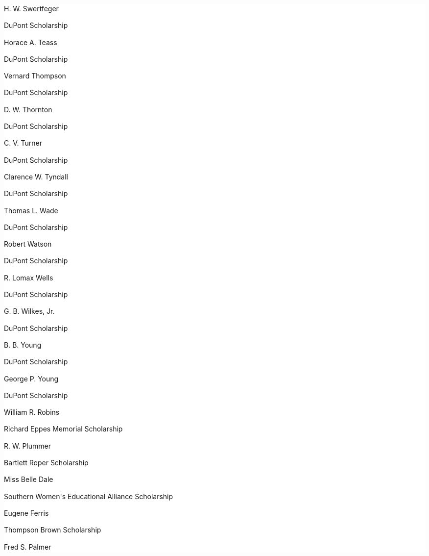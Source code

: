 H. W. Swertfeger

DuPont Scholarship

Horace A. Teass

DuPont Scholarship

Vernard Thompson

DuPont Scholarship

D. W. Thornton

DuPont Scholarship

C. V. Turner

DuPont Scholarship

Clarence W. Tyndall

DuPont Scholarship

Thomas L. Wade

DuPont Scholarship

Robert Watson

DuPont Scholarship

R. Lomax Wells

DuPont Scholarship

G. B. Wilkes, Jr.

DuPont Scholarship

B. B. Young

DuPont Scholarship

George P. Young

DuPont Scholarship

William R. Robins

Richard Eppes Memorial Scholarship

R. W. Plummer

Bartlett Roper Scholarship

Miss Belle Dale

Southern Women's Educational Alliance Scholarship

Eugene Ferris

Thompson Brown Scholarship

Fred S. Palmer
